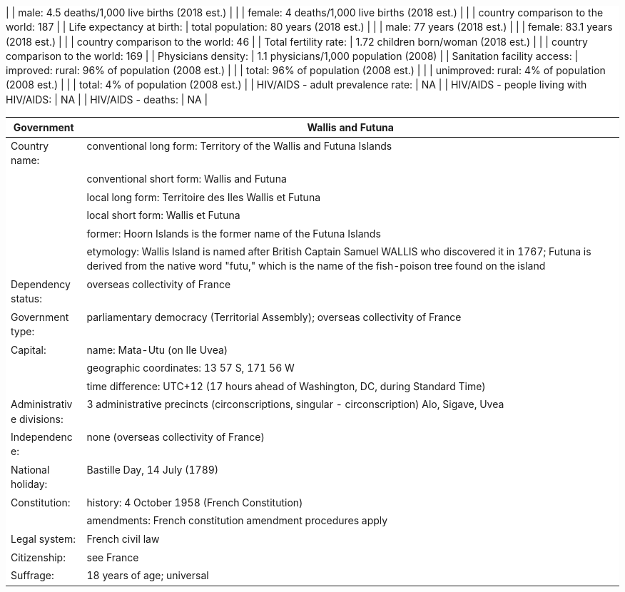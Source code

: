 | | male: 4.5 deaths/1,000 live births (2018 est.) |
| | female: 4 deaths/1,000 live births (2018 est.) |
| | country comparison to the world: 187 |
| Life expectancy at birth: | total population: 80 years (2018 est.) |
| | male: 77 years (2018 est.) |
| | female: 83.1 years (2018 est.) |
| | country comparison to the world: 46 |
| Total fertility rate: | 1.72 children born/woman (2018 est.) |
| | country comparison to the world: 169 |
| Physicians density: | 1.1 physicians/1,000 population (2008) |
| Sanitation facility access: | improved: rural: 96% of population (2008 est.) |
| | total: 96% of population (2008 est.) |
| | unimproved: rural: 4% of population (2008 est.) |
| | total: 4% of population (2008 est.) |
| HIV/AIDS - adult prevalence rate: | NA |
| HIV/AIDS - people living with HIV/AIDS: | NA |
| HIV/AIDS - deaths: | NA |

| Government | Wallis and Futuna |
| --- | --- |
| Country name: | conventional long form: Territory of the Wallis and Futuna Islands |
| | conventional short form: Wallis and Futuna |
| | local long form: Territoire des Iles Wallis et Futuna |
| | local short form: Wallis et Futuna |
| | former: Hoorn Islands is the former name of the Futuna Islands |
| | etymology: Wallis Island is named after British Captain Samuel WALLIS who discovered it in 1767; Futuna is derived from the native word "futu," which is the name of the fish-poison tree found on the island |
| Dependency status: | overseas collectivity of France |
| Government type: | parliamentary democracy (Territorial Assembly); overseas collectivity of France |
| Capital: | name: Mata-Utu (on Ile Uvea) |
| | geographic coordinates: 13 57 S, 171 56 W |
| | time difference: UTC+12 (17 hours ahead of Washington, DC, during Standard Time) |
| Administrative divisions: | 3 administrative precincts (circonscriptions, singular - circonscription) Alo, Sigave, Uvea |
| Independence: | none (overseas collectivity of France) |
| National holiday: | Bastille Day, 14 July (1789) |
| Constitution: | history: 4 October 1958 (French Constitution) |
| | amendments: French constitution amendment procedures apply |
| Legal system: | French civil law |
| Citizenship: | see France |
| Suffrage: | 18 years of age; universal |